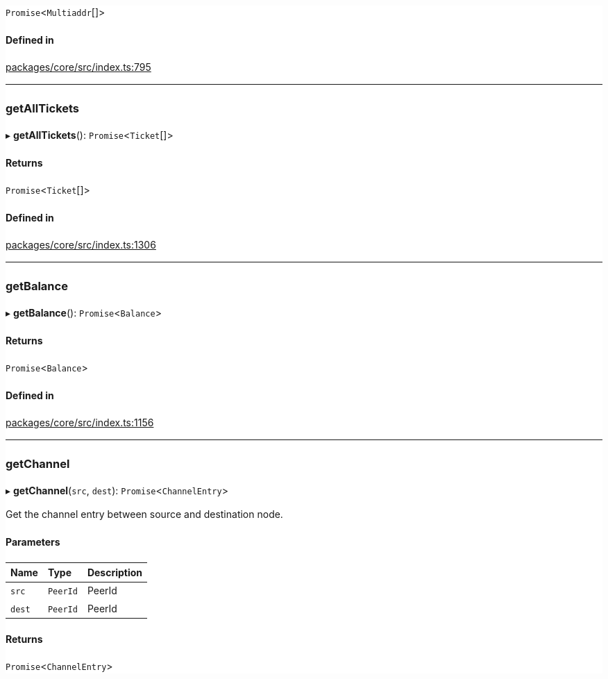 `Promise`<`Multiaddr`[]\>

#### Defined in

[packages/core/src/index.ts:795](https://github.com/hoprnet/hoprnet/blob/master/packages/core/src/index.ts#L795)

___

### getAllTickets

▸ **getAllTickets**(): `Promise`<`Ticket`[]\>

#### Returns

`Promise`<`Ticket`[]\>

#### Defined in

[packages/core/src/index.ts:1306](https://github.com/hoprnet/hoprnet/blob/master/packages/core/src/index.ts#L1306)

___

### getBalance

▸ **getBalance**(): `Promise`<`Balance`\>

#### Returns

`Promise`<`Balance`\>

#### Defined in

[packages/core/src/index.ts:1156](https://github.com/hoprnet/hoprnet/blob/master/packages/core/src/index.ts#L1156)

___

### getChannel

▸ **getChannel**(`src`, `dest`): `Promise`<`ChannelEntry`\>

Get the channel entry between source and destination node.

#### Parameters

| Name | Type | Description |
| :------ | :------ | :------ |
| `src` | `PeerId` | PeerId |
| `dest` | `PeerId` | PeerId |

#### Returns

`Promise`<`ChannelEntry`\>
